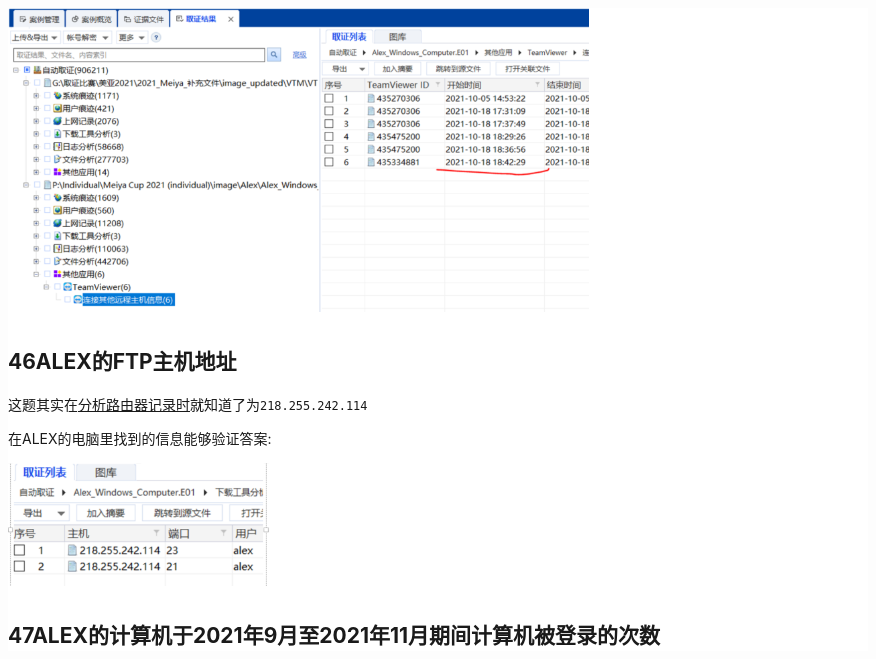 <img src="/images/meiya-2021-01/image-20220808004842960.png" alt="image-20220808004842960" style="zoom:67%;" />

<br>

## 46ALEX的FTP主机地址

这题其实在[分析路由器记录时](#meiya_person_04)就知道了为`218.255.242.114`

在ALEX的电脑里找到的信息能够验证答案:

<img src="/images/meiya-2021-01/image-20220808005242522.png" alt="image-20220808005242522" style="zoom:67%;" />

<br>

## 47ALEX的计算机于2021年9月至2021年11月期间计算机被登录的次数
